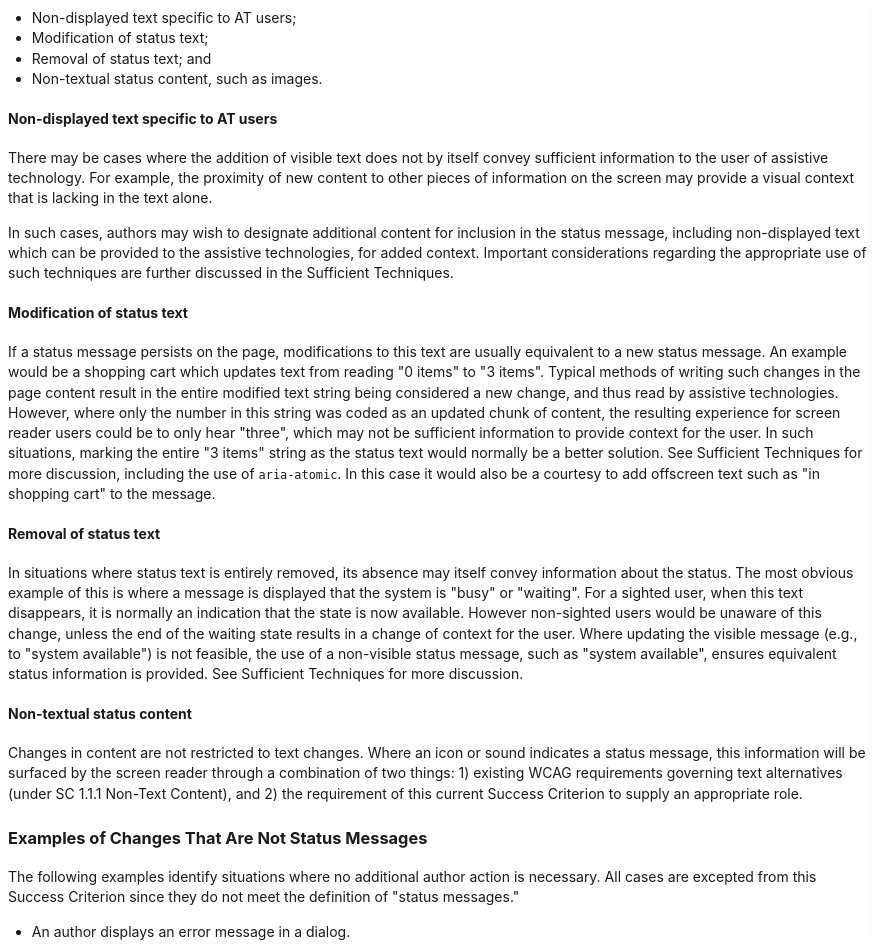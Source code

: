 -   Non-displayed text specific to AT users;
-   Modification of status text;
-   Removal of status text; and
-   Non-textual status content, such as images.

#### Non-displayed text specific to AT users

There may be cases where the addition of visible text does not by itself convey sufficient information to the user of assistive technology. For example, the proximity of new content to other pieces of information on the screen may provide a visual context that is lacking in the text alone.

In such cases, authors may wish to designate additional content for inclusion in the status message, including non-displayed text which can be provided to the assistive technologies, for added context. Important considerations regarding the appropriate use of such techniques are further discussed in the Sufficient Techniques.

#### Modification of status text

If a status message persists on the page, modifications to this text are usually equivalent to a new status message. An example would be a shopping cart which updates text from reading "0 items" to "3 items". Typical methods of writing such changes in the page content result in the entire modified text string being considered a new change, and thus read by assistive technologies. However, where only the number in this string was coded as an updated chunk of content, the resulting experience for screen reader users could be to only hear "three", which may not be sufficient information to provide context for the user. In such situations, marking the entire "3 items" string as the status text would normally be a better solution. See Sufficient Techniques for more discussion, including the use of `aria-atomic`. In this case it would also be a courtesy to add offscreen text such as "in shopping cart" to the message.

#### Removal of status text

In situations where status text is entirely removed, its absence may itself convey information about the status. The most obvious example of this is where a message is displayed that the system is "busy" or "waiting". For a sighted user, when this text disappears, it is normally an indication that the state is now available. However non-sighted users would be unaware of this change, unless the end of the waiting state results in a change of context for the user. Where updating the visible message (e.g., to "system available") is not feasible, the use of a non-visible status message, such as "system available", ensures equivalent status information is provided. See Sufficient Techniques for more discussion.

#### Non-textual status content

Changes in content are not restricted to text changes. Where an icon or sound indicates a status message, this information will be surfaced by the screen reader through a combination of two things: 1) existing WCAG requirements governing text alternatives (under SC 1.1.1 Non-Text Content), and 2) the requirement of this current Success Criterion to supply an appropriate role.

### Examples of Changes That Are Not Status Messages

The following examples identify situations where no additional author action is necessary. All cases are excepted from this Success Criterion since they do not meet the definition of "status messages."

-   An author displays an error message in a dialog.
